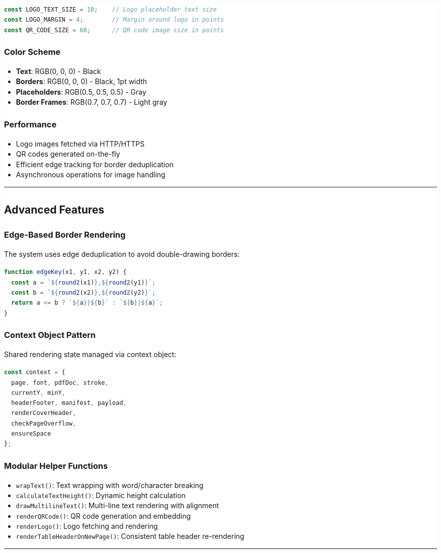 ```javascript
const LOGO_TEXT_SIZE = 10;    // Logo placeholder text size
const LOGO_MARGIN = 4;        // Margin around logo in points
const QR_CODE_SIZE = 60;      // QR code image size in points
```

### Color Scheme

- **Text**: RGB(0, 0, 0) - Black
- **Borders**: RGB(0, 0, 0) - Black, 1pt width
- **Placeholders**: RGB(0.5, 0.5, 0.5) - Gray
- **Border Frames**: RGB(0.7, 0.7, 0.7) - Light gray

### Performance

- Logo images fetched via HTTP/HTTPS
- QR codes generated on-the-fly
- Efficient edge tracking for border deduplication
- Asynchronous operations for image handling

---

## Advanced Features

### Edge-Based Border Rendering

The system uses edge deduplication to avoid double-drawing borders:
```javascript
function edgeKey(x1, y1, x2, y2) {
  const a = `${round2(x1)},${round2(y1)}`;
  const b = `${round2(x2)},${round2(y2)}`;
  return a <= b ? `${a}|${b}` : `${b}|${a}`;
}
```

### Context Object Pattern

Shared rendering state managed via context object:
```javascript
const context = {
  page, font, pdfDoc, stroke, 
  currentY, minY, 
  headerFooter, manifest, payload,
  renderCoverHeader, 
  checkPageOverflow, 
  ensureSpace
};
```

### Modular Helper Functions

- `wrapText()`: Text wrapping with word/character breaking
- `calculateTextHeight()`: Dynamic height calculation
- `drawMultilineText()`: Multi-line text rendering with alignment
- `renderQRCode()`: QR code generation and embedding
- `renderLogo()`: Logo fetching and rendering
- `renderTableHeaderOnNewPage()`: Consistent table header re-rendering

---